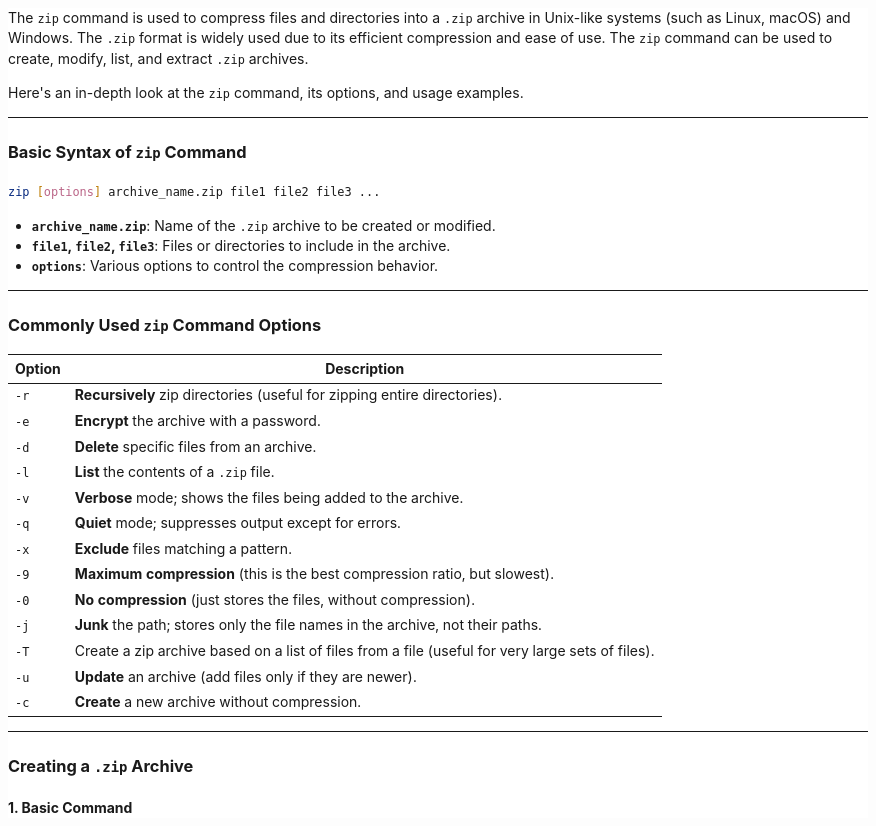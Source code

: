 The `zip` command is used to compress files and directories into a `.zip` archive in Unix-like systems (such as Linux, macOS) and Windows. The `.zip` format is widely used due to its efficient compression and ease of use. The `zip` command can be used to create, modify, list, and extract `.zip` archives.

Here's an in-depth look at the `zip` command, its options, and usage examples.

---

### **Basic Syntax of `zip` Command**

```bash
zip [options] archive_name.zip file1 file2 file3 ...
```

- **`archive_name.zip`**: Name of the `.zip` archive to be created or modified.
- **`file1`, `file2`, `file3`**: Files or directories to include in the archive.
- **`options`**: Various options to control the compression behavior.

---

### **Commonly Used `zip` Command Options**

| Option | Description                                                                                      |
| ------ | ------------------------------------------------------------------------------------------------ |
| `-r`   | **Recursively** zip directories (useful for zipping entire directories).                         |
| `-e`   | **Encrypt** the archive with a password.                                                         |
| `-d`   | **Delete** specific files from an archive.                                                       |
| `-l`   | **List** the contents of a `.zip` file.                                                          |
| `-v`   | **Verbose** mode; shows the files being added to the archive.                                    |
| `-q`   | **Quiet** mode; suppresses output except for errors.                                             |
| `-x`   | **Exclude** files matching a pattern.                                                            |
| `-9`   | **Maximum compression** (this is the best compression ratio, but slowest).                       |
| `-0`   | **No compression** (just stores the files, without compression).                                 |
| `-j`   | **Junk** the path; stores only the file names in the archive, not their paths.                   |
| `-T`   | Create a zip archive based on a list of files from a file (useful for very large sets of files). |
| `-u`   | **Update** an archive (add files only if they are newer).                                        |
| `-c`   | **Create** a new archive without compression.                                                    |

---

### **Creating a `.zip` Archive**

#### 1. **Basic Command**
